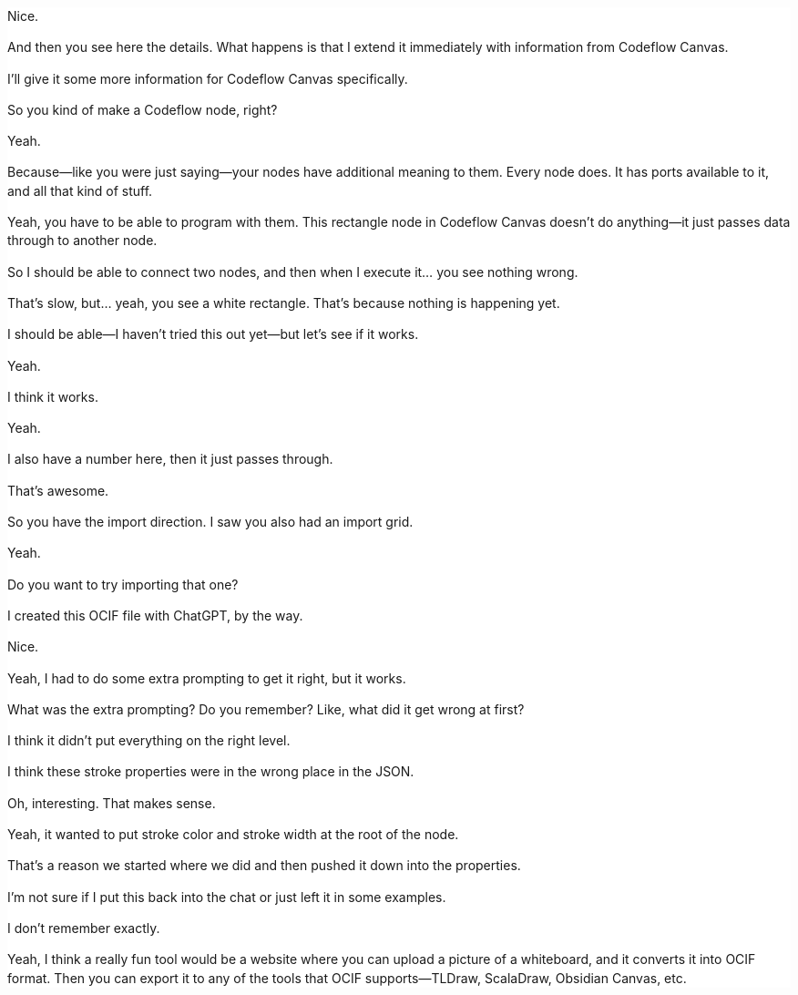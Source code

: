 Nice.

And then you see here the details. What happens is that I extend it immediately with information from Codeflow Canvas. 

I’ll give it some more information for Codeflow Canvas specifically.

So you kind of make a Codeflow node, right?

Yeah.

Because—like you were just saying—your nodes have additional meaning to them. Every node does. It has ports available to it, and all that kind of stuff.

Yeah, you have to be able to program with them. This rectangle node in Codeflow Canvas doesn’t do anything—it just passes data through to another node.

So I should be able to connect two nodes, and then when I execute it… you see nothing wrong.

That’s slow, but… yeah, you see a white rectangle. That’s because nothing is happening yet.

I should be able—I haven’t tried this out yet—but let’s see if it works.

Yeah.

I think it works.

Yeah.

I also have a number here, then it just passes through.

That’s awesome.

So you have the import direction. I saw you also had an import grid.

Yeah.

Do you want to try importing that one?

I created this OCIF file with ChatGPT, by the way.

Nice.

Yeah, I had to do some extra prompting to get it right, but it works.

What was the extra prompting? Do you remember? Like, what did it get wrong at first?

I think it didn’t put everything on the right level. 

I think these stroke properties were in the wrong place in the JSON.

Oh, interesting. That makes sense.

Yeah, it wanted to put stroke color and stroke width at the root of the node.

That’s a reason we started where we did and then pushed it down into the properties.

I’m not sure if I put this back into the chat or just left it in some examples.

I don’t remember exactly.

Yeah, I think a really fun tool would be a website where you can upload a picture of a whiteboard, and it converts it into OCIF format. Then you can export it to any of the tools that OCIF supports—TLDraw, ScalaDraw, Obsidian Canvas, etc.
